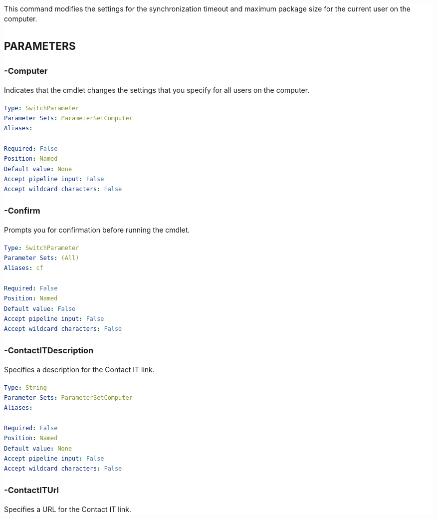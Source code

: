 This command modifies the settings for the synchronization timeout and maximum package size for the current user on the computer.

## PARAMETERS

### -Computer
Indicates that the cmdlet changes the settings that you specify for all users on the computer.

```yaml
Type: SwitchParameter
Parameter Sets: ParameterSetComputer
Aliases: 

Required: False
Position: Named
Default value: None
Accept pipeline input: False
Accept wildcard characters: False
```

### -Confirm
Prompts you for confirmation before running the cmdlet.

```yaml
Type: SwitchParameter
Parameter Sets: (All)
Aliases: cf

Required: False
Position: Named
Default value: False
Accept pipeline input: False
Accept wildcard characters: False
```

### -ContactITDescription
Specifies a description for the Contact IT link.

```yaml
Type: String
Parameter Sets: ParameterSetComputer
Aliases: 

Required: False
Position: Named
Default value: None
Accept pipeline input: False
Accept wildcard characters: False
```

### -ContactITUrl
Specifies a URL for the Contact IT link.
